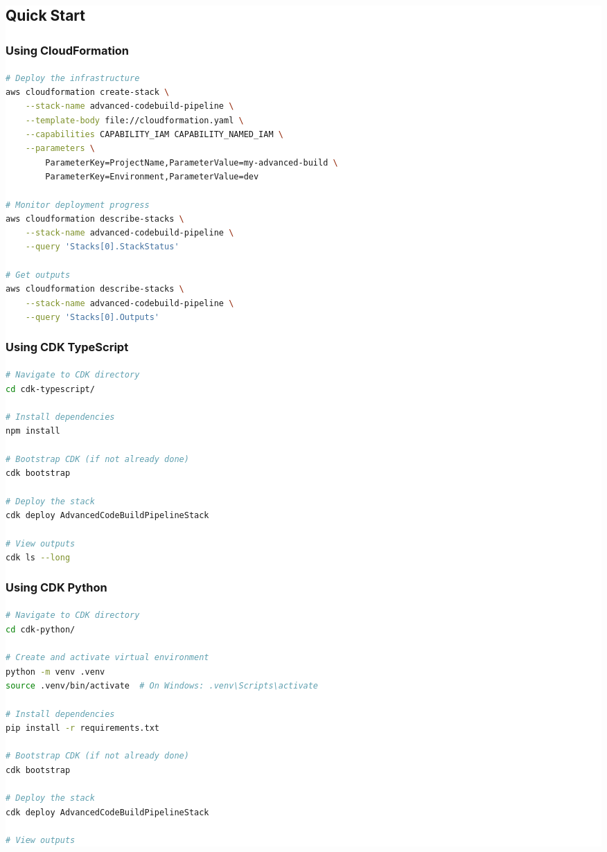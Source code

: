 ## Quick Start

### Using CloudFormation

```bash
# Deploy the infrastructure
aws cloudformation create-stack \
    --stack-name advanced-codebuild-pipeline \
    --template-body file://cloudformation.yaml \
    --capabilities CAPABILITY_IAM CAPABILITY_NAMED_IAM \
    --parameters \
        ParameterKey=ProjectName,ParameterValue=my-advanced-build \
        ParameterKey=Environment,ParameterValue=dev

# Monitor deployment progress
aws cloudformation describe-stacks \
    --stack-name advanced-codebuild-pipeline \
    --query 'Stacks[0].StackStatus'

# Get outputs
aws cloudformation describe-stacks \
    --stack-name advanced-codebuild-pipeline \
    --query 'Stacks[0].Outputs'
```

### Using CDK TypeScript

```bash
# Navigate to CDK directory
cd cdk-typescript/

# Install dependencies
npm install

# Bootstrap CDK (if not already done)
cdk bootstrap

# Deploy the stack
cdk deploy AdvancedCodeBuildPipelineStack

# View outputs
cdk ls --long
```

### Using CDK Python

```bash
# Navigate to CDK directory
cd cdk-python/

# Create and activate virtual environment
python -m venv .venv
source .venv/bin/activate  # On Windows: .venv\Scripts\activate

# Install dependencies
pip install -r requirements.txt

# Bootstrap CDK (if not already done)
cdk bootstrap

# Deploy the stack
cdk deploy AdvancedCodeBuildPipelineStack

# View outputs
```